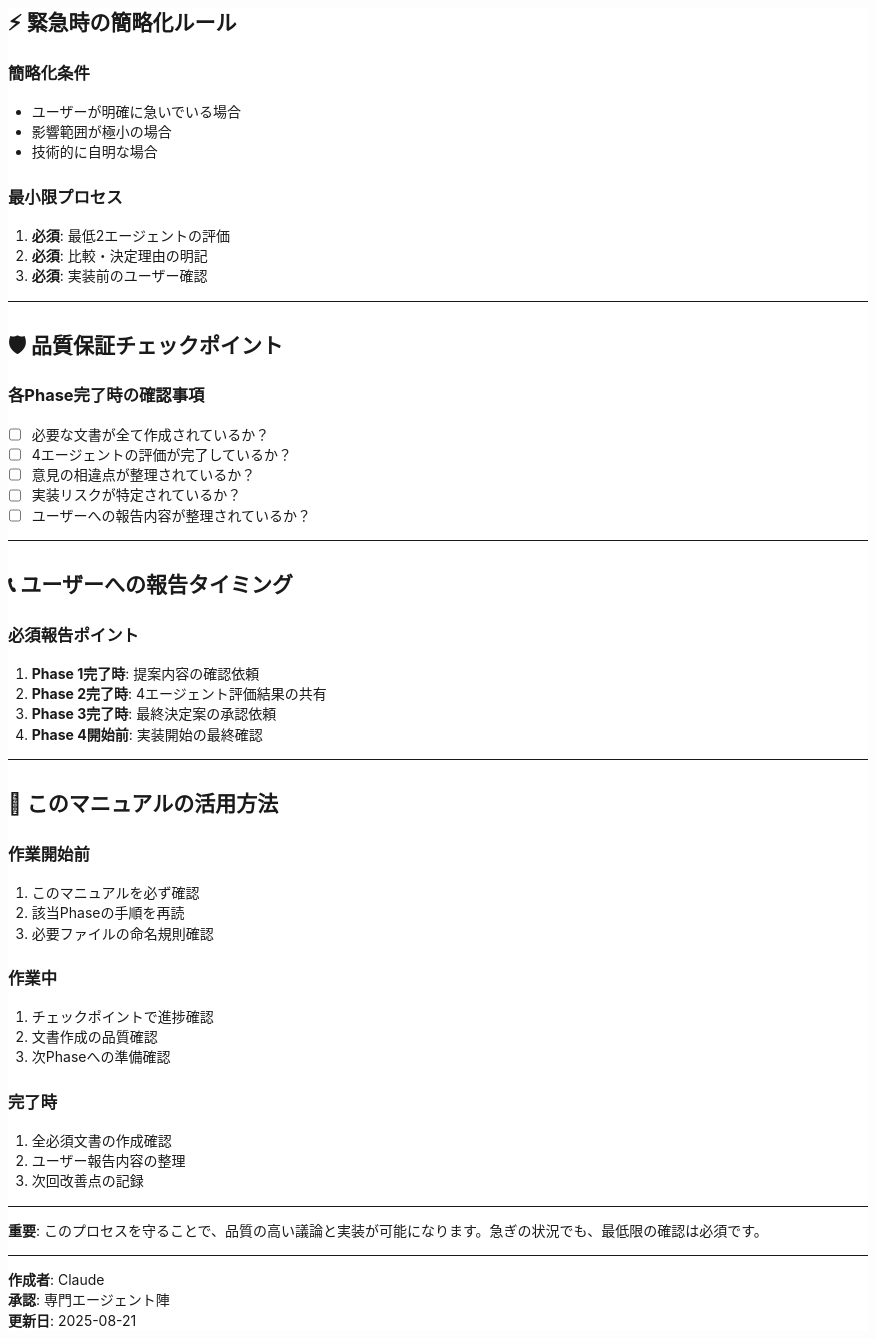 
## ⚡ **緊急時の簡略化ルール**

### **簡略化条件**
- ユーザーが明確に急いでいる場合
- 影響範囲が極小の場合
- 技術的に自明な場合

### **最小限プロセス**
1. **必須**: 最低2エージェントの評価
2. **必須**: 比較・決定理由の明記
3. **必須**: 実装前のユーザー確認

---

## 🛡️ **品質保証チェックポイント**

### **各Phase完了時の確認事項**
- [ ] 必要な文書が全て作成されているか？
- [ ] 4エージェントの評価が完了しているか？
- [ ] 意見の相違点が整理されているか？
- [ ] 実装リスクが特定されているか？
- [ ] ユーザーへの報告内容が整理されているか？

---

## 📞 **ユーザーへの報告タイミング**

### **必須報告ポイント**
1. **Phase 1完了時**: 提案内容の確認依頼
2. **Phase 2完了時**: 4エージェント評価結果の共有
3. **Phase 3完了時**: 最終決定案の承認依頼
4. **Phase 4開始前**: 実装開始の最終確認

---

## 🔄 **このマニュアルの活用方法**

### **作業開始前**
1. このマニュアルを必ず確認
2. 該当Phaseの手順を再読
3. 必要ファイルの命名規則確認

### **作業中**
1. チェックポイントで進捗確認
2. 文書作成の品質確認
3. 次Phaseへの準備確認

### **完了時**
1. 全必須文書の作成確認
2. ユーザー報告内容の整理
3. 次回改善点の記録

---

**重要**: このプロセスを守ることで、品質の高い議論と実装が可能になります。急ぎの状況でも、最低限の確認は必須です。

---

**作成者**: Claude  
**承認**: 専門エージェント陣  
**更新日**: 2025-08-21